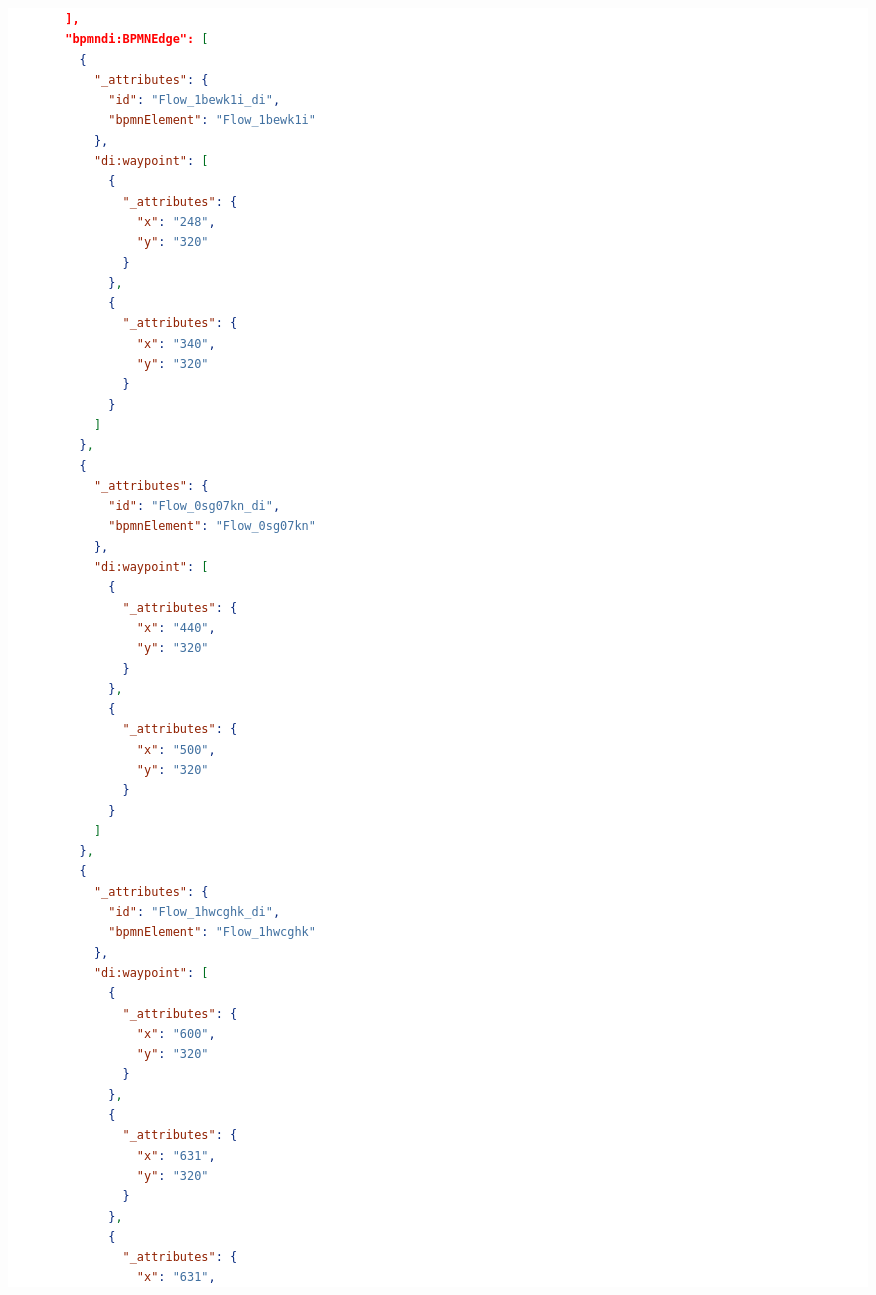 ```json
        ],
        "bpmndi:BPMNEdge": [
          {
            "_attributes": {
              "id": "Flow_1bewk1i_di",
              "bpmnElement": "Flow_1bewk1i"
            },
            "di:waypoint": [
              {
                "_attributes": {
                  "x": "248",
                  "y": "320"
                }
              },
              {
                "_attributes": {
                  "x": "340",
                  "y": "320"
                }
              }
            ]
          },
          {
            "_attributes": {
              "id": "Flow_0sg07kn_di",
              "bpmnElement": "Flow_0sg07kn"
            },
            "di:waypoint": [
              {
                "_attributes": {
                  "x": "440",
                  "y": "320"
                }
              },
              {
                "_attributes": {
                  "x": "500",
                  "y": "320"
                }
              }
            ]
          },
          {
            "_attributes": {
              "id": "Flow_1hwcghk_di",
              "bpmnElement": "Flow_1hwcghk"
            },
            "di:waypoint": [
              {
                "_attributes": {
                  "x": "600",
                  "y": "320"
                }
              },
              {
                "_attributes": {
                  "x": "631",
                  "y": "320"
                }
              },
              {
                "_attributes": {
                  "x": "631",
```